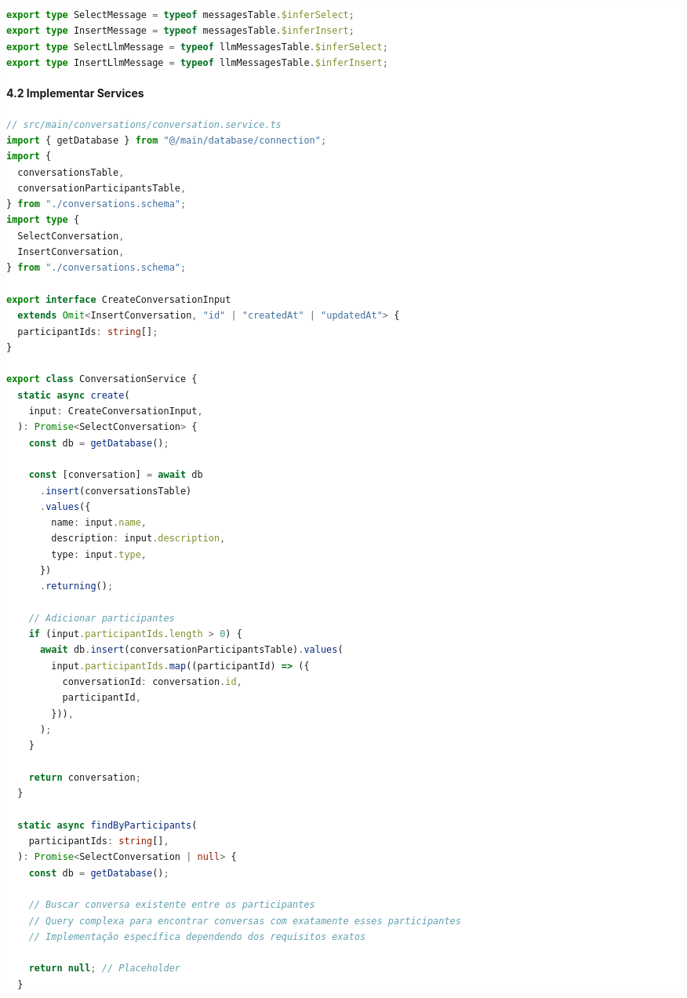 ```typescript
export type SelectMessage = typeof messagesTable.$inferSelect;
export type InsertMessage = typeof messagesTable.$inferInsert;
export type SelectLlmMessage = typeof llmMessagesTable.$inferSelect;
export type InsertLlmMessage = typeof llmMessagesTable.$inferInsert;
```

#### 4.2 Implementar Services

```typescript
// src/main/conversations/conversation.service.ts
import { getDatabase } from "@/main/database/connection";
import {
  conversationsTable,
  conversationParticipantsTable,
} from "./conversations.schema";
import type {
  SelectConversation,
  InsertConversation,
} from "./conversations.schema";

export interface CreateConversationInput
  extends Omit<InsertConversation, "id" | "createdAt" | "updatedAt"> {
  participantIds: string[];
}

export class ConversationService {
  static async create(
    input: CreateConversationInput,
  ): Promise<SelectConversation> {
    const db = getDatabase();

    const [conversation] = await db
      .insert(conversationsTable)
      .values({
        name: input.name,
        description: input.description,
        type: input.type,
      })
      .returning();

    // Adicionar participantes
    if (input.participantIds.length > 0) {
      await db.insert(conversationParticipantsTable).values(
        input.participantIds.map((participantId) => ({
          conversationId: conversation.id,
          participantId,
        })),
      );
    }

    return conversation;
  }

  static async findByParticipants(
    participantIds: string[],
  ): Promise<SelectConversation | null> {
    const db = getDatabase();

    // Buscar conversa existente entre os participantes
    // Query complexa para encontrar conversas com exatamente esses participantes
    // Implementação específica dependendo dos requisitos exatos

    return null; // Placeholder
  }
```